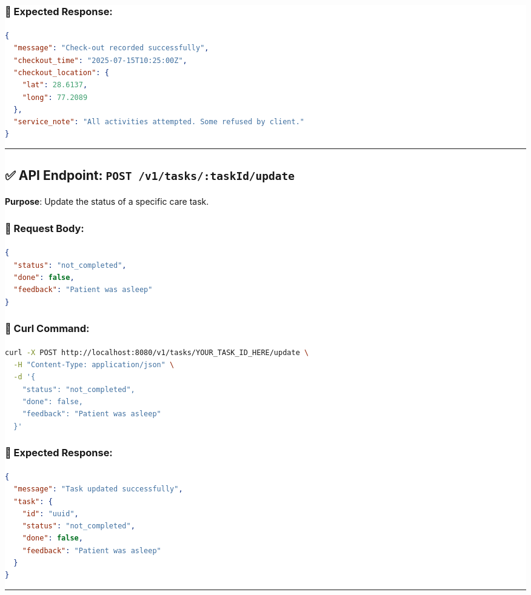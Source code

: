 ### 🔸 Expected Response:

```json
{
  "message": "Check-out recorded successfully",
  "checkout_time": "2025-07-15T10:25:00Z",
  "checkout_location": {
    "lat": 28.6137,
    "long": 77.2089
  },
  "service_note": "All activities attempted. Some refused by client."
}
```

---

## ✅ API Endpoint: `POST /v1/tasks/:taskId/update`

**Purpose**: Update the status of a specific care task.

### 🔸 Request Body:

```json
{
  "status": "not_completed",
  "done": false,
  "feedback": "Patient was asleep"
}
```

### 🔸 Curl Command:

```bash
curl -X POST http://localhost:8080/v1/tasks/YOUR_TASK_ID_HERE/update \
  -H "Content-Type: application/json" \
  -d '{
    "status": "not_completed",
    "done": false,
    "feedback": "Patient was asleep"
  }'
```

### 🔸 Expected Response:

```json
{
  "message": "Task updated successfully",
  "task": {
    "id": "uuid",
    "status": "not_completed",
    "done": false,
    "feedback": "Patient was asleep"
  }
}
```

---